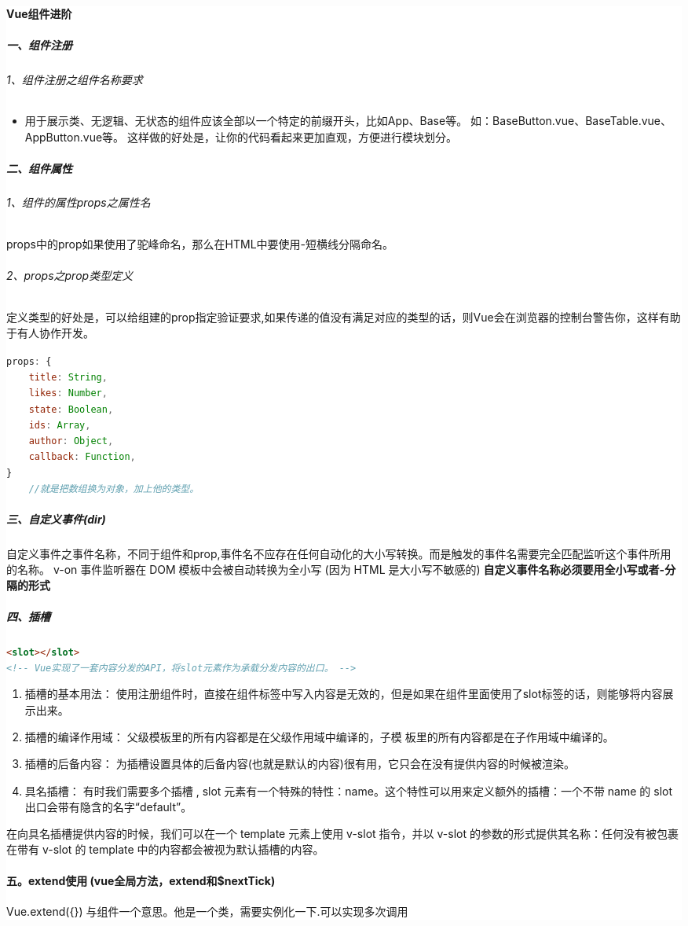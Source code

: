 #### Vue组件进阶
##### 一、组件注册
###### 1、组件注册之组件名称要求
- 用于展示类、无逻辑、无状态的组件应该全部以一个特定的前缀开头，比如App、Base等。
如：BaseButton.vue、BaseTable.vue、AppButton.vue等。
这样做的好处是，让你的代码看起来更加直观，方便进行模块划分。

##### 二、组件属性
###### 1、组件的属性props之属性名
props中的prop如果使用了驼峰命名，那么在HTML中要使用-短横线分隔命名。
###### 2、props之prop类型定义
定义类型的好处是，可以给组建的prop指定验证要求,如果传递的值没有满足对应的类型的话，则Vue会在浏览器的控制台警告你，这样有助于有人协作开发。
```js
props: {
    title: String,
    likes: Number,
    state: Boolean,
    ids: Array,
    author: Object,
    callback: Function,
}
    //就是把数组换为对象，加上他的类型。
```

##### 三、自定义事件(dir)
自定义事件之事件名称，不同于组件和prop,事件名不应存在任何自动化的大小写转换。而是触发的事件名需要完全匹配监听这个事件所用的名称。
v-on 事件监听器在 DOM 模板中会被自动转换为全小写 (因为 HTML 是大小写不敏感的)
**自定义事件名称必须要用全小写或者-分隔的形式**



##### 四、插槽
```html
<slot></slot>
<!-- Vue实现了一套内容分发的API，将slot元素作为承载分发内容的出口。 -->
```
1. 插槽的基本用法：
使用注册组件时，直接在组件标签中写入内容是无效的，但是如果在组件里面使用了slot标签的话，则能够将内容展示出来。

2. 插槽的编译作用域：
父级模板里的所有内容都是在父级作用域中编译的，子模 板里的所有内容都是在子作用域中编译的。

3. 插槽的后备内容：
为插槽设置具体的后备内容(也就是默认的内容)很有用，它只会在没有提供内容的时候被渲染。

4. 具名插槽：
有时我们需要多个插槽 , slot 元素有一个特殊的特性：name。这个特性可以用来定义额外的插槽：一个不带 name 的 slot 出口会带有隐含的名字“default”。

在向具名插槽提供内容的时候，我们可以在一个 template 元素上使用 v-slot 指令，并以 v-slot 的参数的形式提供其名称：任何没有被包裹在带有 v-slot 的 template 中的内容都会被视为默认插槽的内容。

#### 五。extend使用 (vue全局方法，extend和$nextTick)

Vue.extend({}) 与组件一个意思。他是一个类，需要实例化一下.可以实现多次调用
